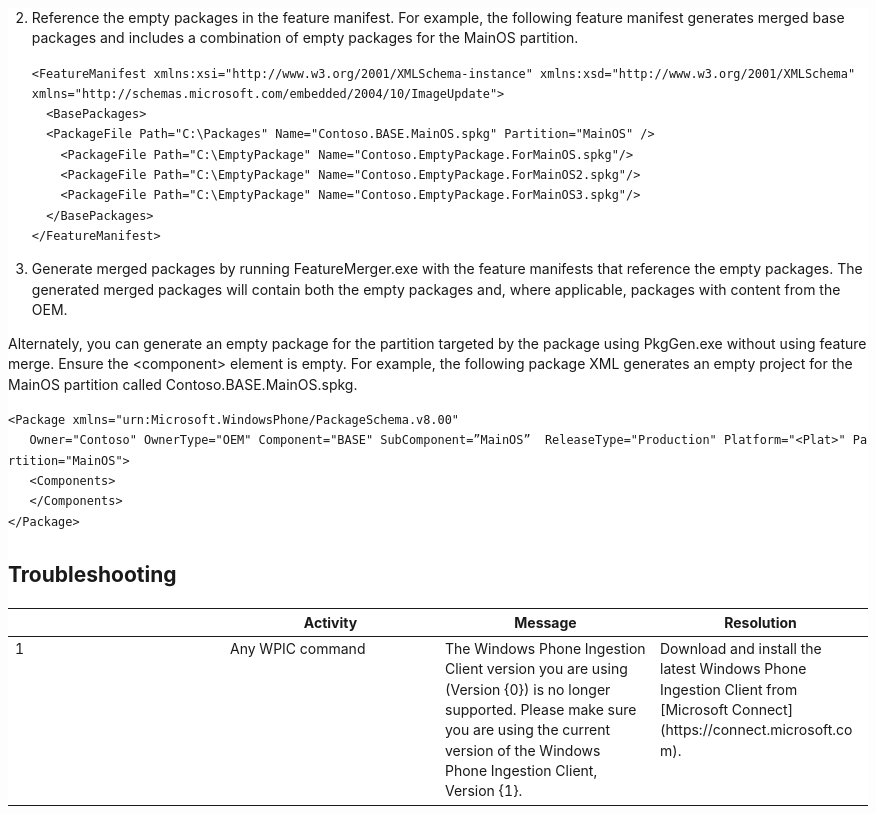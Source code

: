 2.  Reference the empty packages in the feature manifest. For example, the following feature manifest generates merged base packages and
    includes a combination of empty packages for the MainOS partition.

    ``` syntax
    <FeatureManifest xmlns:xsi="http://www.w3.org/2001/XMLSchema-instance" xmlns:xsd="http://www.w3.org/2001/XMLSchema" xmlns="http://schemas.microsoft.com/embedded/2004/10/ImageUpdate">
      <BasePackages>
      <PackageFile Path="C:\Packages" Name="Contoso.BASE.MainOS.spkg" Partition="MainOS" />
        <PackageFile Path="C:\EmptyPackage" Name="Contoso.EmptyPackage.ForMainOS.spkg"/>
        <PackageFile Path="C:\EmptyPackage" Name="Contoso.EmptyPackage.ForMainOS2.spkg"/>
        <PackageFile Path="C:\EmptyPackage" Name="Contoso.EmptyPackage.ForMainOS3.spkg"/>
      </BasePackages>
    </FeatureManifest>
    ```

3.  Generate merged packages by running FeatureMerger.exe with the feature manifests that reference the empty packages. The generated
    merged packages will contain both the empty packages and, where applicable, packages with content from the OEM.

Alternately, you can generate an empty package for the partition targeted by the package using PkgGen.exe without using feature merge.  Ensure the &lt;component&gt; element is empty. For example, the following package XML generates an empty project for the MainOS partition called Contoso.BASE.MainOS.spkg.

``` syntax
<Package xmlns="urn:Microsoft.WindowsPhone/PackageSchema.v8.00"
   Owner="Contoso" OwnerType="OEM" Component="BASE" SubComponent=”MainOS”  ReleaseType="Production" Platform="<Plat>" Partition="MainOS">
   <Components>
   </Components>
</Package>
```

## <span id="Troubleshooting"></span><span id="troubleshooting"></span><span id="TROUBLESHOOTING"></span>Troubleshooting


<table>
<colgroup>
<col style="width: 25%" />
<col style="width: 25%" />
<col style="width: 25%" />
<col style="width: 25%" />
</colgroup>
<thead>
<tr class="header">
<th></th>
<th>Activity</th>
<th>Message</th>
<th>Resolution</th>
</tr>
</thead>
<tbody>
<tr class="odd">
<td>1</td>
<td>Any WPIC command</td>
<td>The Windows Phone Ingestion Client version you are using (Version {0}) is no longer supported. Please make sure you are using the current version of the Windows Phone Ingestion Client, Version {1}.</td>
<td>Download and install the latest Windows Phone Ingestion Client from [Microsoft Connect](https://connect.microsoft.com).</td>
</tr>
<tr class="even">
